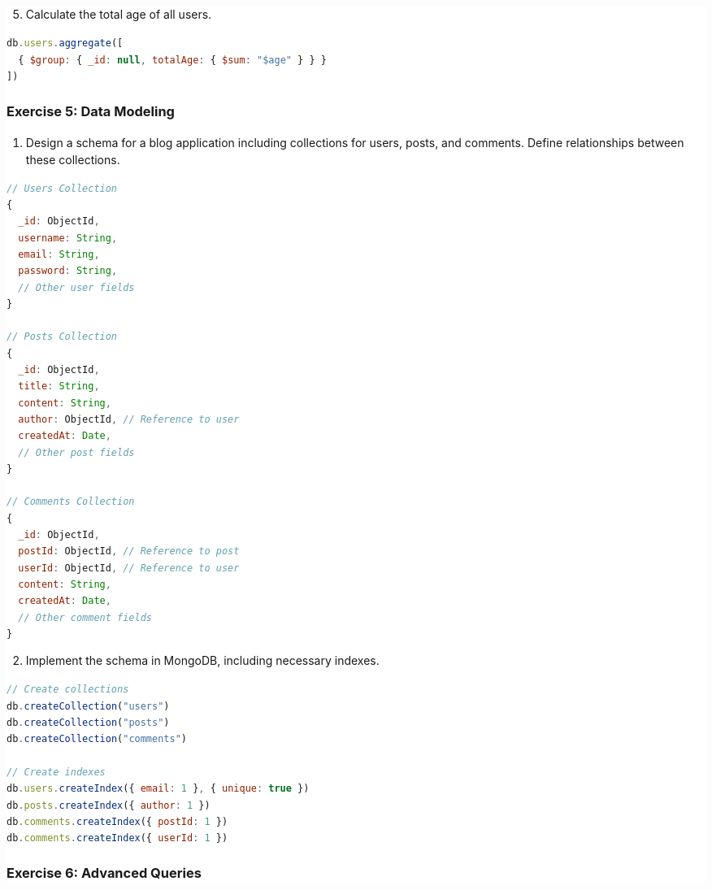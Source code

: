 5. Calculate the total age of all users.

```javascript
db.users.aggregate([
  { $group: { _id: null, totalAge: { $sum: "$age" } } }
])
```

### Exercise 5: Data Modeling

1. Design a schema for a blog application including collections for users, posts, and comments. Define relationships between these collections.

```javascript
// Users Collection
{
  _id: ObjectId,
  username: String,
  email: String,
  password: String,
  // Other user fields
}

// Posts Collection
{
  _id: ObjectId,
  title: String,
  content: String,
  author: ObjectId, // Reference to user
  createdAt: Date,
  // Other post fields
}

// Comments Collection
{
  _id: ObjectId,
  postId: ObjectId, // Reference to post
  userId: ObjectId, // Reference to user
  content: String,
  createdAt: Date,
  // Other comment fields
}
```

2. Implement the schema in MongoDB, including necessary indexes.

```javascript
// Create collections
db.createCollection("users")
db.createCollection("posts")
db.createCollection("comments")

// Create indexes
db.users.createIndex({ email: 1 }, { unique: true })
db.posts.createIndex({ author: 1 })
db.comments.createIndex({ postId: 1 })
db.comments.createIndex({ userId: 1 })
```
### Exercise 6: Advanced Queries
